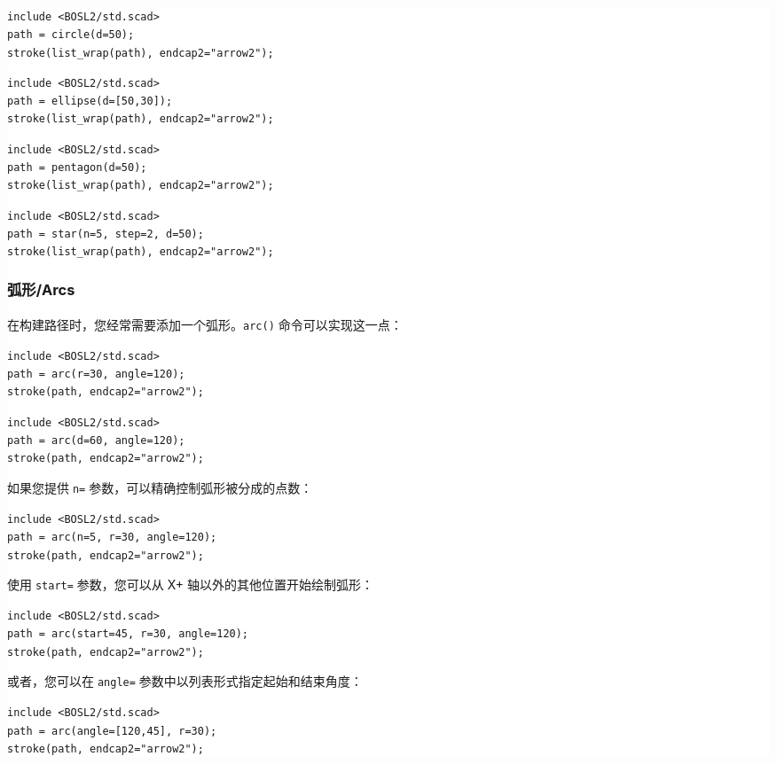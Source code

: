 ```openscad
include <BOSL2/std.scad>
path = circle(d=50);
stroke(list_wrap(path), endcap2="arrow2");
```

```openscad
include <BOSL2/std.scad>
path = ellipse(d=[50,30]);
stroke(list_wrap(path), endcap2="arrow2");
```

```openscad
include <BOSL2/std.scad>
path = pentagon(d=50);
stroke(list_wrap(path), endcap2="arrow2");
```

```openscad
include <BOSL2/std.scad>
path = star(n=5, step=2, d=50);
stroke(list_wrap(path), endcap2="arrow2");
```
### 弧形/Arcs

在构建路径时，您经常需要添加一个弧形。`arc()` 命令可以实现这一点：


```openscad
include <BOSL2/std.scad>
path = arc(r=30, angle=120);
stroke(path, endcap2="arrow2");
```

```openscad
include <BOSL2/std.scad>
path = arc(d=60, angle=120);
stroke(path, endcap2="arrow2");
```

如果您提供 `n=` 参数，可以精确控制弧形被分成的点数：

```openscad
include <BOSL2/std.scad>
path = arc(n=5, r=30, angle=120);
stroke(path, endcap2="arrow2");
```

使用 `start=` 参数，您可以从 X+ 轴以外的其他位置开始绘制弧形：

```openscad
include <BOSL2/std.scad>
path = arc(start=45, r=30, angle=120);
stroke(path, endcap2="arrow2");
```

或者，您可以在 `angle=` 参数中以列表形式指定起始和结束角度：

```openscad
include <BOSL2/std.scad>
path = arc(angle=[120,45], r=30);
stroke(path, endcap2="arrow2");
```
